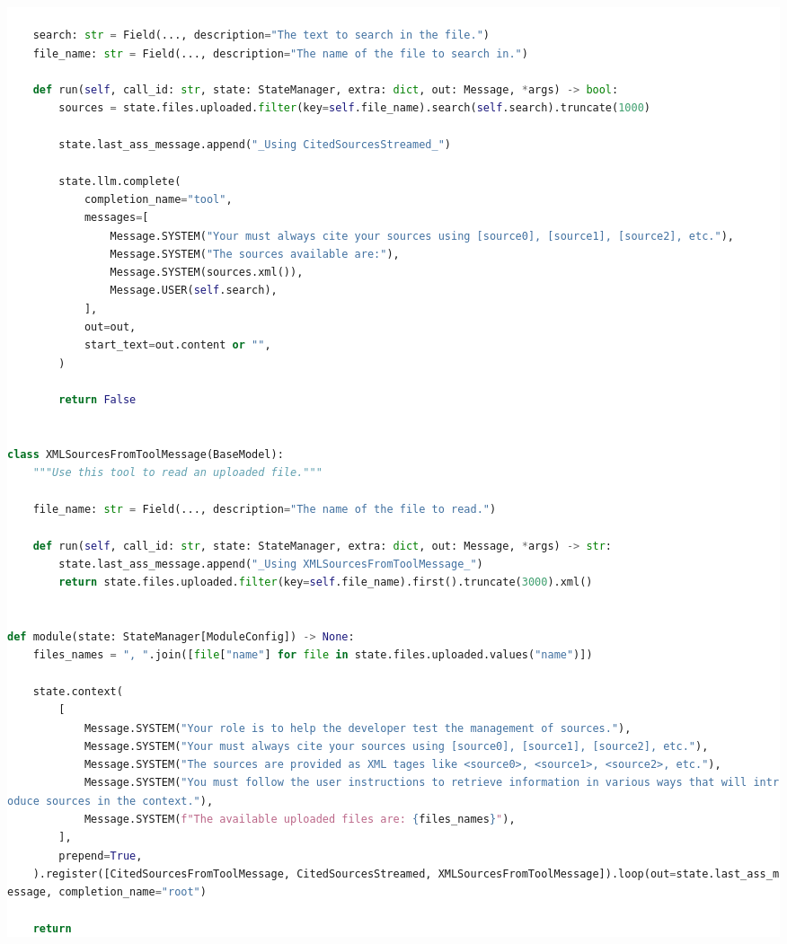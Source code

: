 ```python

    search: str = Field(..., description="The text to search in the file.")
    file_name: str = Field(..., description="The name of the file to search in.")

    def run(self, call_id: str, state: StateManager, extra: dict, out: Message, *args) -> bool:
        sources = state.files.uploaded.filter(key=self.file_name).search(self.search).truncate(1000)

        state.last_ass_message.append("_Using CitedSourcesStreamed_")

        state.llm.complete(
            completion_name="tool",
            messages=[
                Message.SYSTEM("Your must always cite your sources using [source0], [source1], [source2], etc."),
                Message.SYSTEM("The sources available are:"),
                Message.SYSTEM(sources.xml()),
                Message.USER(self.search),
            ],
            out=out,
            start_text=out.content or "",
        )

        return False


class XMLSourcesFromToolMessage(BaseModel):
    """Use this tool to read an uploaded file."""

    file_name: str = Field(..., description="The name of the file to read.")

    def run(self, call_id: str, state: StateManager, extra: dict, out: Message, *args) -> str:
        state.last_ass_message.append("_Using XMLSourcesFromToolMessage_")
        return state.files.uploaded.filter(key=self.file_name).first().truncate(3000).xml()


def module(state: StateManager[ModuleConfig]) -> None:
    files_names = ", ".join([file["name"] for file in state.files.uploaded.values("name")])

    state.context(
        [
            Message.SYSTEM("Your role is to help the developer test the management of sources."),
            Message.SYSTEM("Your must always cite your sources using [source0], [source1], [source2], etc."),
            Message.SYSTEM("The sources are provided as XML tages like <source0>, <source1>, <source2>, etc."),
            Message.SYSTEM("You must follow the user instructions to retrieve information in various ways that will introduce sources in the context."),
            Message.SYSTEM(f"The available uploaded files are: {files_names}"),
        ],
        prepend=True,
    ).register([CitedSourcesFromToolMessage, CitedSourcesStreamed, XMLSourcesFromToolMessage]).loop(out=state.last_ass_message, completion_name="root")

    return
```